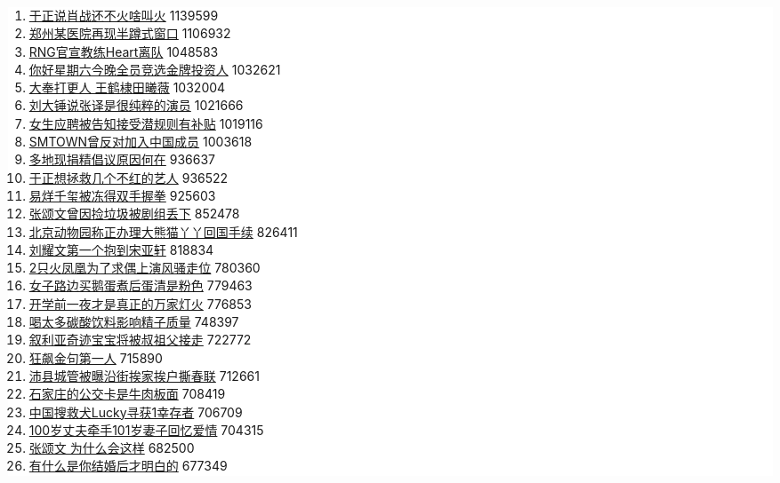 1. [于正说肖战还不火啥叫火](https://s.weibo.com/weibo?q=%23%E4%BA%8E%E6%AD%A3%E8%AF%B4%E8%82%96%E6%88%98%E8%BF%98%E4%B8%8D%E7%81%AB%E5%95%A5%E5%8F%AB%E7%81%AB%23&t=31&band_rank=13&Refer=top) 1139599
1. [郑州某医院再现半蹲式窗口](https://s.weibo.com/weibo?q=%23%E9%83%91%E5%B7%9E%E6%9F%90%E5%8C%BB%E9%99%A2%E5%86%8D%E7%8E%B0%E5%8D%8A%E8%B9%B2%E5%BC%8F%E7%AA%97%E5%8F%A3%23&t=31&band_rank=24&Refer=top) 1106932
1. [RNG官宣教练Heart离队](https://s.weibo.com/weibo?q=%23RNG%E5%AE%98%E5%AE%A3%E6%95%99%E7%BB%83Heart%E7%A6%BB%E9%98%9F%23&t=31&band_rank=6&Refer=top) 1048583
1. [你好星期六今晚全员竞选金牌投资人](https://s.weibo.com/weibo?q=%23%E4%BD%A0%E5%A5%BD%E6%98%9F%E6%9C%9F%E5%85%AD%E4%BB%8A%E6%99%9A%E5%85%A8%E5%91%98%E7%AB%9E%E9%80%89%E9%87%91%E7%89%8C%E6%8A%95%E8%B5%84%E4%BA%BA%23&t=31&band_rank=16&Refer=top) 1032621
1. [大奉打更人 王鹤棣田曦薇](https://s.weibo.com/weibo?q=%E5%A4%A7%E5%A5%89%E6%89%93%E6%9B%B4%E4%BA%BA%20%E7%8E%8B%E9%B9%A4%E6%A3%A3%E7%94%B0%E6%9B%A6%E8%96%87&t=31&band_rank=4&Refer=top) 1032004
1. [刘大锤说张译是很纯粹的演员](https://s.weibo.com/weibo?q=%23%E5%88%98%E5%A4%A7%E9%94%A4%E8%AF%B4%E5%BC%A0%E8%AF%91%E6%98%AF%E5%BE%88%E7%BA%AF%E7%B2%B9%E7%9A%84%E6%BC%94%E5%91%98%23&t=31&band_rank=21&Refer=top) 1021666
1. [女生应聘被告知接受潜规则有补贴](https://s.weibo.com/weibo?q=%23%E5%A5%B3%E7%94%9F%E5%BA%94%E8%81%98%E8%A2%AB%E5%91%8A%E7%9F%A5%E6%8E%A5%E5%8F%97%E6%BD%9C%E8%A7%84%E5%88%99%E6%9C%89%E8%A1%A5%E8%B4%B4%23&t=31&band_rank=21&Refer=top) 1019116
1. [SMTOWN曾反对加入中国成员](https://s.weibo.com/weibo?q=%23SMTOWN%E6%9B%BE%E5%8F%8D%E5%AF%B9%E5%8A%A0%E5%85%A5%E4%B8%AD%E5%9B%BD%E6%88%90%E5%91%98%23&t=31&band_rank=28&Refer=top) 1003618
1. [多地现捐精倡议原因何在](https://s.weibo.com/weibo?q=%23%E5%A4%9A%E5%9C%B0%E7%8E%B0%E6%8D%90%E7%B2%BE%E5%80%A1%E8%AE%AE%E5%8E%9F%E5%9B%A0%E4%BD%95%E5%9C%A8%23&t=31&band_rank=5&Refer=top) 936637
1. [于正想拯救几个不红的艺人](https://s.weibo.com/weibo?q=%23%E4%BA%8E%E6%AD%A3%E6%83%B3%E6%8B%AF%E6%95%91%E5%87%A0%E4%B8%AA%E4%B8%8D%E7%BA%A2%E7%9A%84%E8%89%BA%E4%BA%BA%23&t=31&band_rank=15&Refer=top) 936522
1. [易烊千玺被冻得双手握拳](https://s.weibo.com/weibo?q=%23%E6%98%93%E7%83%8A%E5%8D%83%E7%8E%BA%E8%A2%AB%E5%86%BB%E5%BE%97%E5%8F%8C%E6%89%8B%E6%8F%A1%E6%8B%B3%23&t=31&band_rank=5&Refer=top) 925603
1. [张颂文曾因捡垃圾被剧组丢下](https://s.weibo.com/weibo?q=%23%E5%BC%A0%E9%A2%82%E6%96%87%E6%9B%BE%E5%9B%A0%E6%8D%A1%E5%9E%83%E5%9C%BE%E8%A2%AB%E5%89%A7%E7%BB%84%E4%B8%A2%E4%B8%8B%23&t=31&band_rank=9&Refer=top) 852478
1. [北京动物园称正办理大熊猫丫丫回国手续](https://s.weibo.com/weibo?q=%23%E5%8C%97%E4%BA%AC%E5%8A%A8%E7%89%A9%E5%9B%AD%E7%A7%B0%E6%AD%A3%E5%8A%9E%E7%90%86%E5%A4%A7%E7%86%8A%E7%8C%AB%E4%B8%AB%E4%B8%AB%E5%9B%9E%E5%9B%BD%E6%89%8B%E7%BB%AD%23&t=31&band_rank=19&Refer=top) 826411
1. [刘耀文第一个抱到宋亚轩](https://s.weibo.com/weibo?q=%23%E5%88%98%E8%80%80%E6%96%87%E7%AC%AC%E4%B8%80%E4%B8%AA%E6%8A%B1%E5%88%B0%E5%AE%8B%E4%BA%9A%E8%BD%A9%23&t=31&band_rank=13&Refer=top) 818834
1. [2只火凤凰为了求偶上演风骚走位](https://s.weibo.com/weibo?q=%232%E5%8F%AA%E7%81%AB%E5%87%A4%E5%87%B0%E4%B8%BA%E4%BA%86%E6%B1%82%E5%81%B6%E4%B8%8A%E6%BC%94%E9%A3%8E%E9%AA%9A%E8%B5%B0%E4%BD%8D%23&t=31&band_rank=50&Refer=top) 780360
1. [女子路边买鹅蛋煮后蛋清是粉色](https://s.weibo.com/weibo?q=%23%E5%A5%B3%E5%AD%90%E8%B7%AF%E8%BE%B9%E4%B9%B0%E9%B9%85%E8%9B%8B%E7%85%AE%E5%90%8E%E8%9B%8B%E6%B8%85%E6%98%AF%E7%B2%89%E8%89%B2%23&t=31&band_rank=30&Refer=top) 779463
1. [开学前一夜才是真正的万家灯火](https://s.weibo.com/weibo?q=%23%E5%BC%80%E5%AD%A6%E5%89%8D%E4%B8%80%E5%A4%9C%E6%89%8D%E6%98%AF%E7%9C%9F%E6%AD%A3%E7%9A%84%E4%B8%87%E5%AE%B6%E7%81%AF%E7%81%AB%23&t=31&band_rank=6&Refer=top) 776853
1. [喝太多碳酸饮料影响精子质量](https://s.weibo.com/weibo?q=%23%E5%96%9D%E5%A4%AA%E5%A4%9A%E7%A2%B3%E9%85%B8%E9%A5%AE%E6%96%99%E5%BD%B1%E5%93%8D%E7%B2%BE%E5%AD%90%E8%B4%A8%E9%87%8F%23&t=31&band_rank=34&Refer=top) 748397
1. [叙利亚奇迹宝宝将被叔祖父接走](https://s.weibo.com/weibo?q=%23%E5%8F%99%E5%88%A9%E4%BA%9A%E5%A5%87%E8%BF%B9%E5%AE%9D%E5%AE%9D%E5%B0%86%E8%A2%AB%E5%8F%94%E7%A5%96%E7%88%B6%E6%8E%A5%E8%B5%B0%23&t=31&band_rank=6&Refer=top) 722772
1. [狂飙金句第一人](https://s.weibo.com/weibo?q=%23%E7%8B%82%E9%A3%99%E9%87%91%E5%8F%A5%E7%AC%AC%E4%B8%80%E4%BA%BA%23&t=31&band_rank=6&Refer=top) 715890
1. [沛县城管被曝沿街挨家挨户撕春联](https://s.weibo.com/weibo?q=%23%E6%B2%9B%E5%8E%BF%E5%9F%8E%E7%AE%A1%E8%A2%AB%E6%9B%9D%E6%B2%BF%E8%A1%97%E6%8C%A8%E5%AE%B6%E6%8C%A8%E6%88%B7%E6%92%95%E6%98%A5%E8%81%94%23&t=31&band_rank=32&Refer=top) 712661
1. [石家庄的公交卡是牛肉板面](https://s.weibo.com/weibo?q=%23%E7%9F%B3%E5%AE%B6%E5%BA%84%E7%9A%84%E5%85%AC%E4%BA%A4%E5%8D%A1%E6%98%AF%E7%89%9B%E8%82%89%E6%9D%BF%E9%9D%A2%23&t=31&band_rank=7&Refer=top) 708419
1. [中国搜救犬Lucky寻获1幸存者](https://s.weibo.com/weibo?q=%23%E4%B8%AD%E5%9B%BD%E6%90%9C%E6%95%91%E7%8A%ACLucky%E5%AF%BB%E8%8E%B71%E5%B9%B8%E5%AD%98%E8%80%85%23&t=31&band_rank=13&Refer=top) 706709
1. [100岁丈夫牵手101岁妻子回忆爱情](https://s.weibo.com/weibo?q=%23100%E5%B2%81%E4%B8%88%E5%A4%AB%E7%89%B5%E6%89%8B101%E5%B2%81%E5%A6%BB%E5%AD%90%E5%9B%9E%E5%BF%86%E7%88%B1%E6%83%85%23&t=31&band_rank=37&Refer=top) 704315
1. [张颂文 为什么会这样](https://s.weibo.com/weibo?q=%E5%BC%A0%E9%A2%82%E6%96%87%20%E4%B8%BA%E4%BB%80%E4%B9%88%E4%BC%9A%E8%BF%99%E6%A0%B7&t=31&band_rank=7&Refer=top) 682500
1. [有什么是你结婚后才明白的](https://s.weibo.com/weibo?q=%23%E6%9C%89%E4%BB%80%E4%B9%88%E6%98%AF%E4%BD%A0%E7%BB%93%E5%A9%9A%E5%90%8E%E6%89%8D%E6%98%8E%E7%99%BD%E7%9A%84%23&t=31&band_rank=14&Refer=top) 677349